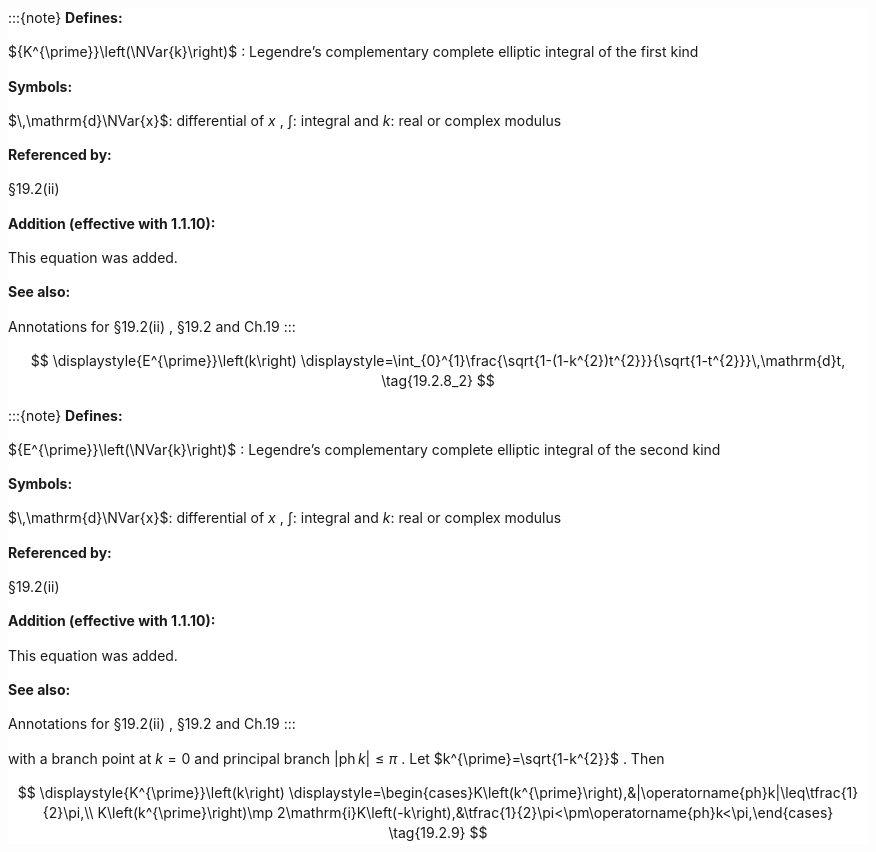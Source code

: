 :::{note}
**Defines:**

${K^{\prime}}\left(\NVar{k}\right)$ : Legendre’s complementary complete elliptic integral of the first kind

**Symbols:**

$\,\mathrm{d}\NVar{x}$: differential of $x$ , $\int$: integral and $k$: real or complex modulus

**Referenced by:**

§19.2(ii)

**Addition (effective with 1.1.10):**

This equation was added.

**See also:**

Annotations for §19.2(ii) , §19.2 and Ch.19
:::

$$
\displaystyle{E^{\prime}}\left(k\right) \displaystyle=\int_{0}^{1}\frac{\sqrt{1-(1-k^{2})t^{2}}}{\sqrt{1-t^{2}}}\,\mathrm{d}t, \tag{19.2.8_2}
$$

:::{note}
**Defines:**

${E^{\prime}}\left(\NVar{k}\right)$ : Legendre’s complementary complete elliptic integral of the second kind

**Symbols:**

$\,\mathrm{d}\NVar{x}$: differential of $x$ , $\int$: integral and $k$: real or complex modulus

**Referenced by:**

§19.2(ii)

**Addition (effective with 1.1.10):**

This equation was added.

**See also:**

Annotations for §19.2(ii) , §19.2 and Ch.19
:::

with a branch point at $k=0$ and principal branch $|\operatorname{ph}k|\leq\pi$ . Let $k^{\prime}=\sqrt{1-k^{2}}$ . Then

<a id="E9"></a>

<a id="Ex5"></a>
$$
\displaystyle{K^{\prime}}\left(k\right) \displaystyle=\begin{cases}K\left(k^{\prime}\right),&|\operatorname{ph}k|\leq\tfrac{1}{2}\pi,\\
K\left(k^{\prime}\right)\mp 2\mathrm{i}K\left(-k\right),&\tfrac{1}{2}\pi<\pm\operatorname{ph}k<\pi,\end{cases} \tag{19.2.9}
$$
